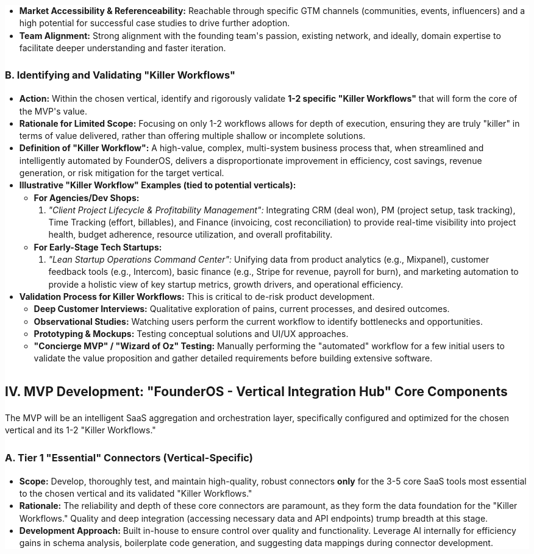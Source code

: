   * **Market Accessibility & Referenceability:** Reachable through specific GTM channels (communities, events, influencers) and a high potential for successful case studies to drive further adoption.  
  * **Team Alignment:** Strong alignment with the founding team's passion, existing network, and ideally, domain expertise to facilitate deeper understanding and faster iteration.

### B. Identifying and Validating "Killer Workflows"

* **Action:** Within the chosen vertical, identify and rigorously validate **1-2 specific "Killer Workflows"** that will form the core of the MVP's value.  
* **Rationale for Limited Scope:** Focusing on only 1-2 workflows allows for depth of execution, ensuring they are truly "killer" in terms of value delivered, rather than offering multiple shallow or incomplete solutions.  
* **Definition of "Killer Workflow":** A high-value, complex, multi-system business process that, when streamlined and intelligently automated by FounderOS, delivers a disproportionate improvement in efficiency, cost savings, revenue generation, or risk mitigation for the target vertical.  
* **Illustrative "Killer Workflow" Examples (tied to potential verticals):**  
  * **For Agencies/Dev Shops:**  
    1. *"Client Project Lifecycle & Profitability Management":* Integrating CRM (deal won), PM (project setup, task tracking), Time Tracking (effort, billables), and Finance (invoicing, cost reconciliation) to provide real-time visibility into project health, budget adherence, resource utilization, and overall profitability.  
  * **For Early-Stage Tech Startups:**  
    1. *"Lean Startup Operations Command Center":* Unifying data from product analytics (e.g., Mixpanel), customer feedback tools (e.g., Intercom), basic finance (e.g., Stripe for revenue, payroll for burn), and marketing automation to provide a holistic view of key startup metrics, growth drivers, and operational efficiency.  
* **Validation Process for Killer Workflows:** This is critical to de-risk product development.  
  * **Deep Customer Interviews:** Qualitative exploration of pains, current processes, and desired outcomes.  
  * **Observational Studies:** Watching users perform the current workflow to identify bottlenecks and opportunities.  
  * **Prototyping & Mockups:** Testing conceptual solutions and UI/UX approaches.  
  * **"Concierge MVP" / "Wizard of Oz" Testing:** Manually performing the "automated" workflow for a few initial users to validate the value proposition and gather detailed requirements before building extensive software.

## IV. MVP Development: "FounderOS \- Vertical Integration Hub" Core Components

The MVP will be an intelligent SaaS aggregation and orchestration layer, specifically configured and optimized for the chosen vertical and its 1-2 "Killer Workflows."

### A. Tier 1 "Essential" Connectors (Vertical-Specific)

* **Scope:** Develop, thoroughly test, and maintain high-quality, robust connectors **only** for the 3-5 core SaaS tools most essential to the chosen vertical and its validated "Killer Workflows."  
* **Rationale:** The reliability and depth of these core connectors are paramount, as they form the data foundation for the "Killer Workflows." Quality and deep integration (accessing necessary data and API endpoints) trump breadth at this stage.  
* **Development Approach:** Built in-house to ensure control over quality and functionality. Leverage AI internally for efficiency gains in schema analysis, boilerplate code generation, and suggesting data mappings during connector development.
